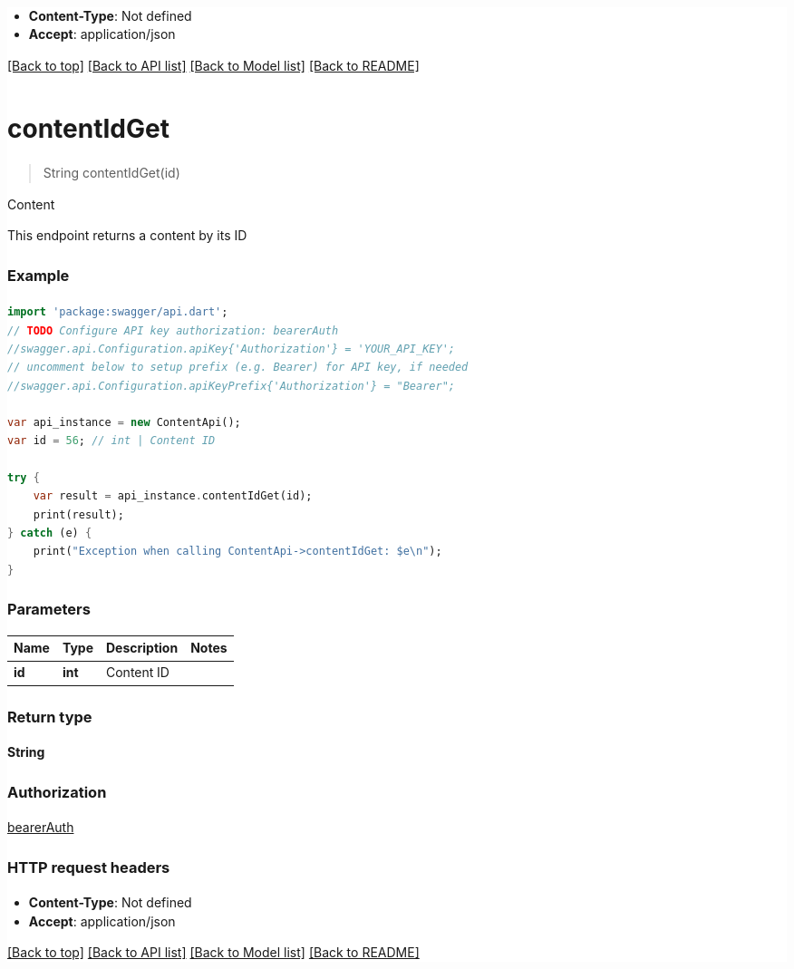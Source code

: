  - **Content-Type**: Not defined
 - **Accept**: application/json

[[Back to top]](#) [[Back to API list]](../README.md#documentation-for-api-endpoints) [[Back to Model list]](../README.md#documentation-for-models) [[Back to README]](../README.md)

# **contentIdGet**
> String contentIdGet(id)

Content

This endpoint returns a content by its ID

### Example
```dart
import 'package:swagger/api.dart';
// TODO Configure API key authorization: bearerAuth
//swagger.api.Configuration.apiKey{'Authorization'} = 'YOUR_API_KEY';
// uncomment below to setup prefix (e.g. Bearer) for API key, if needed
//swagger.api.Configuration.apiKeyPrefix{'Authorization'} = "Bearer";

var api_instance = new ContentApi();
var id = 56; // int | Content ID

try {
    var result = api_instance.contentIdGet(id);
    print(result);
} catch (e) {
    print("Exception when calling ContentApi->contentIdGet: $e\n");
}
```

### Parameters

Name | Type | Description  | Notes
------------- | ------------- | ------------- | -------------
 **id** | **int**| Content ID | 

### Return type

**String**

### Authorization

[bearerAuth](../README.md#bearerAuth)

### HTTP request headers

 - **Content-Type**: Not defined
 - **Accept**: application/json

[[Back to top]](#) [[Back to API list]](../README.md#documentation-for-api-endpoints) [[Back to Model list]](../README.md#documentation-for-models) [[Back to README]](../README.md)
